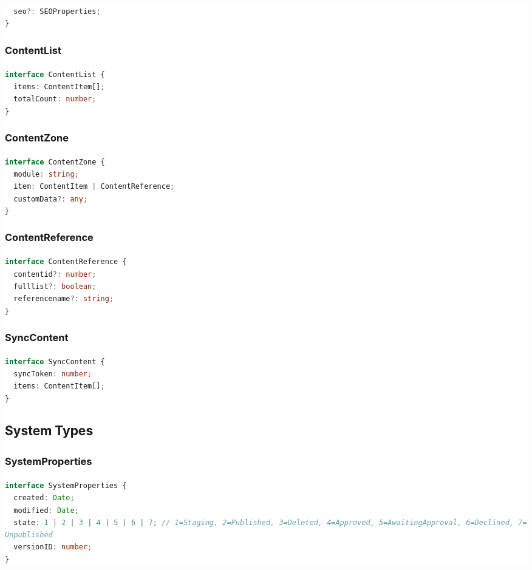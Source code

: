 ```typescript
  seo?: SEOProperties;
}
```

### ContentList
```typescript
interface ContentList {
  items: ContentItem[];
  totalCount: number;
}
```

### ContentZone
```typescript
interface ContentZone {
  module: string;
  item: ContentItem | ContentReference;
  customData?: any;
}
```

### ContentReference
```typescript
interface ContentReference {
  contentid?: number;
  fulllist?: boolean;
  referencename?: string;
}
```

### SyncContent
```typescript
interface SyncContent {
  syncToken: number;
  items: ContentItem[];
}
```

## System Types

### SystemProperties
```typescript
interface SystemProperties {
  created: Date;
  modified: Date;
  state: 1 | 2 | 3 | 4 | 5 | 6 | 7; // 1=Staging, 2=Published, 3=Deleted, 4=Approved, 5=AwaitingApproval, 6=Declined, 7=Unpublished
  versionID: number;
}
```
